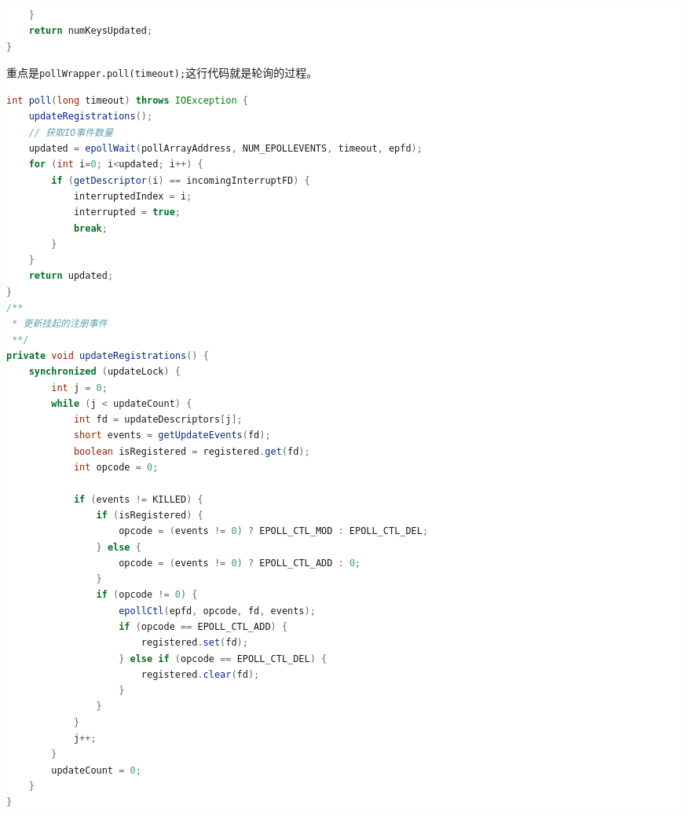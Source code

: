```java
    }
    return numKeysUpdated;
}
```

重点是`pollWrapper.poll(timeout);`这行代码就是轮询的过程。

```java
int poll(long timeout) throws IOException {
    updateRegistrations();
    // 获取IO事件数量
    updated = epollWait(pollArrayAddress, NUM_EPOLLEVENTS, timeout, epfd);
    for (int i=0; i<updated; i++) {
        if (getDescriptor(i) == incomingInterruptFD) {
            interruptedIndex = i;
            interrupted = true;
            break;
        }
    }
    return updated;
}
/**
 * 更新挂起的注册事件
 **/
private void updateRegistrations() {
    synchronized (updateLock) {
        int j = 0;
        while (j < updateCount) {
            int fd = updateDescriptors[j];
            short events = getUpdateEvents(fd);
            boolean isRegistered = registered.get(fd);
            int opcode = 0;

            if (events != KILLED) {
                if (isRegistered) {
                    opcode = (events != 0) ? EPOLL_CTL_MOD : EPOLL_CTL_DEL;
                } else {
                    opcode = (events != 0) ? EPOLL_CTL_ADD : 0;
                }
                if (opcode != 0) {
                    epollCtl(epfd, opcode, fd, events);
                    if (opcode == EPOLL_CTL_ADD) {
                        registered.set(fd);
                    } else if (opcode == EPOLL_CTL_DEL) {
                        registered.clear(fd);
                    }
                }
            }
            j++;
        }
        updateCount = 0;
    }
}
```
